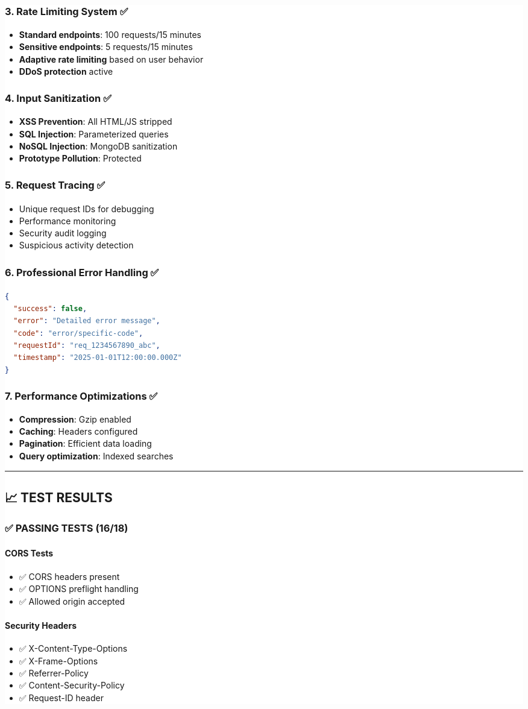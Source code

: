 ### 3. **Rate Limiting System** ✅
- **Standard endpoints**: 100 requests/15 minutes
- **Sensitive endpoints**: 5 requests/15 minutes
- **Adaptive rate limiting** based on user behavior
- **DDoS protection** active

### 4. **Input Sanitization** ✅
- **XSS Prevention**: All HTML/JS stripped
- **SQL Injection**: Parameterized queries
- **NoSQL Injection**: MongoDB sanitization
- **Prototype Pollution**: Protected

### 5. **Request Tracing** ✅
- Unique request IDs for debugging
- Performance monitoring
- Security audit logging
- Suspicious activity detection

### 6. **Professional Error Handling** ✅
```json
{
  "success": false,
  "error": "Detailed error message",
  "code": "error/specific-code",
  "requestId": "req_1234567890_abc",
  "timestamp": "2025-01-01T12:00:00.000Z"
}
```

### 7. **Performance Optimizations** ✅
- **Compression**: Gzip enabled
- **Caching**: Headers configured
- **Pagination**: Efficient data loading
- **Query optimization**: Indexed searches

---

## 📈 **TEST RESULTS**

### ✅ **PASSING TESTS (16/18)**

#### CORS Tests
- ✅ CORS headers present
- ✅ OPTIONS preflight handling
- ✅ Allowed origin accepted

#### Security Headers
- ✅ X-Content-Type-Options
- ✅ X-Frame-Options
- ✅ Referrer-Policy
- ✅ Content-Security-Policy
- ✅ Request-ID header
